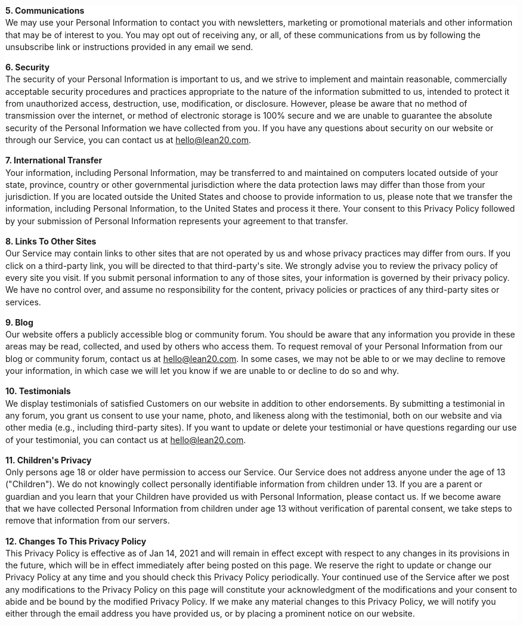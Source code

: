 **5. Communications**<br/>
We may use your Personal Information to contact you with newsletters, marketing or promotional materials and other information that may be of interest to you. You may opt out of receiving any, or all, of these communications from us by following the unsubscribe link or instructions provided in any email we send.

**6. Security**<br/>
The security of your Personal Information is important to us, and we strive to implement and maintain reasonable, commercially acceptable security procedures and practices appropriate to the nature of the information submitted to us, intended to protect it from unauthorized access, destruction, use, modification, or disclosure. However, please be aware that no method of transmission over the internet, or method of electronic storage is 100% secure and we are unable to guarantee the absolute security of the Personal Information we have collected from you. If you have any questions about security on our website or through our Service, you can contact us at hello@lean20.com.

**7. International Transfer**<br/>
Your information, including Personal Information, may be transferred to and maintained on computers located outside of your state, province, country or other governmental jurisdiction where the data protection laws may differ than those from your jurisdiction. If you are located outside the United States and choose to provide information to us, please note that we transfer the information, including Personal Information, to the United States and process it there. Your consent to this Privacy Policy followed by your submission of Personal Information represents your agreement to that transfer.

**8. Links To Other Sites**<br/>
Our Service may contain links to other sites that are not operated by us and whose privacy practices may differ from ours. If you click on a third-party link, you will be directed to that third-party's site. We strongly advise you to review the privacy policy of every site you visit. If you submit personal information to any of those sites, your information is governed by their privacy policy. We have no control over, and assume no responsibility for the content, privacy policies or practices of any third-party sites or services.

**9. Blog**<br/>
Our website offers a publicly accessible blog or community forum. You should be aware that any information you provide in these areas may be read, collected, and used by others who access them. To request removal of your Personal Information from our blog or community forum, contact us at hello@lean20.com. In some cases, we may not be able to or we may decline to remove your information, in which case we will let you know if we are unable to or decline to do so and why.

**10. Testimonials**<br/>
We display testimonials of satisfied Customers on our website in addition to other endorsements. By submitting a testimonial in any forum, you grant us consent to use your name, photo, and likeness along with the testimonial, both on our website and via other media (e.g., including third-party sites). If you want to update or delete your testimonial or have questions regarding our use of your testimonial, you can contact us at hello@lean20.com.

**11. Children's Privacy**<br/>
Only persons age 18 or older have permission to access our Service. Our Service does not address anyone under the age of 13 ("Children"). We do not knowingly collect personally identifiable information from children under 13. If you are a parent or guardian and you learn that your Children have provided us with Personal Information, please contact us. If we become aware that we have collected Personal Information from children under age 13 without verification of parental consent, we take steps to remove that information from our servers.

**12. Changes To This Privacy Policy**<br/>
This Privacy Policy is effective as of Jan 14, 2021 and will remain in effect except with respect to any changes in its provisions in the future, which will be in effect immediately after being posted on this page. We reserve the right to update or change our Privacy Policy at any time and you should check this Privacy Policy periodically. Your continued use of the Service after we post any modifications to the Privacy Policy on this page will constitute your acknowledgment of the modifications and your consent to abide and be bound by the modified Privacy Policy. If we make any material changes to this Privacy Policy, we will notify you either through the email address you have provided us, or by placing a prominent notice on our website.
